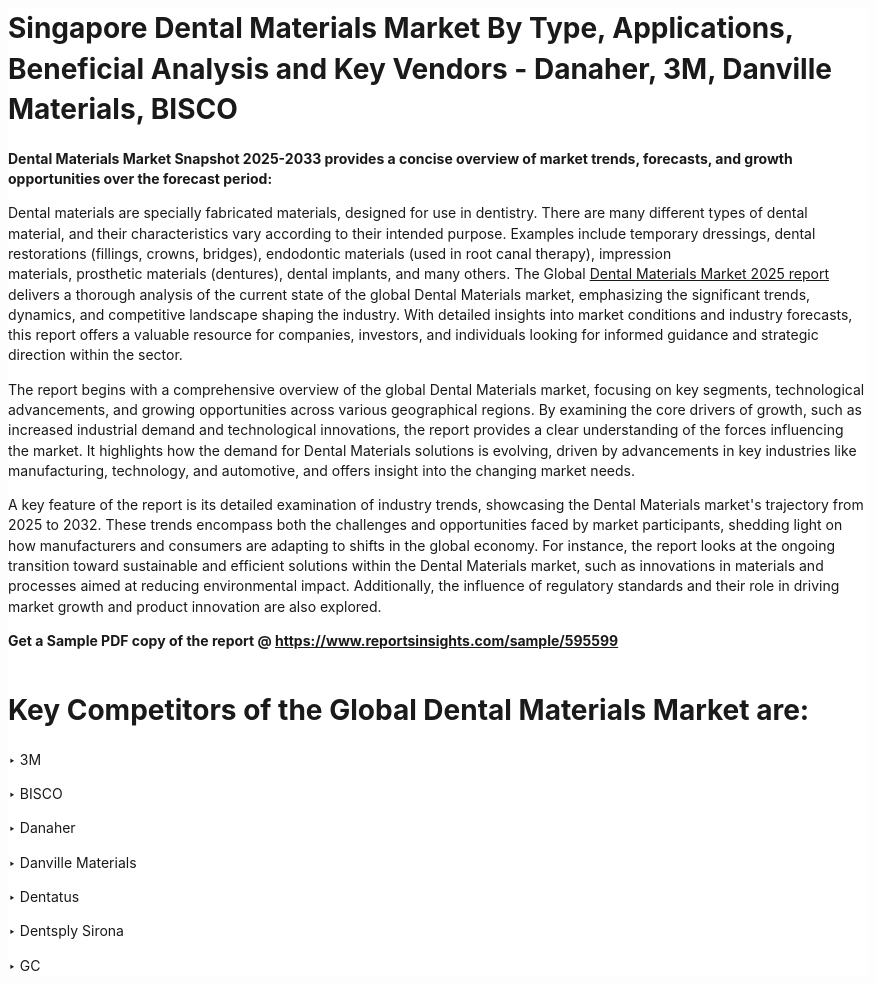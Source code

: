 # Singapore Dental Materials Market By Type, Applications, Beneficial Analysis and Key Vendors - Danaher, 3M, Danville Materials, BISCO

<strong>Dental Materials Market Snapshot 2025-2033 provides a concise overview of market trends, forecasts, and growth opportunities over the forecast period:</strong>

Dental materials are specially fabricated materials, designed for use in dentistry. There are many different types of dental material, and their characteristics vary according to their intended purpose. Examples include temporary dressings, dental restorations (fillings, crowns, bridges), endodontic materials (used in root canal therapy), impression materials, prosthetic materials (dentures), dental implants, and many others. The Global <a href=https://www.reportsinsights.com/sample/595599>Dental Materials Market 2025 report</a> delivers a thorough analysis of the current state of the global Dental Materials market, emphasizing the significant trends, dynamics, and competitive landscape shaping the industry. With detailed insights into market conditions and industry forecasts, this report offers a valuable resource for companies, investors, and individuals looking for informed guidance and strategic direction within the sector.

The report begins with a comprehensive overview of the global Dental Materials market, focusing on key segments, technological advancements, and growing opportunities across various geographical regions. By examining the core drivers of growth, such as increased industrial demand and technological innovations, the report provides a clear understanding of the forces influencing the market. It highlights how the demand for Dental Materials solutions is evolving, driven by advancements in key industries like manufacturing, technology, and automotive, and offers insight into the changing market needs.

A key feature of the report is its detailed examination of industry trends, showcasing the Dental Materials market's trajectory from 2025 to 2032. These trends encompass both the challenges and opportunities faced by market participants, shedding light on how manufacturers and consumers are adapting to shifts in the global economy. For instance, the report looks at the ongoing transition toward sustainable and efficient solutions within the Dental Materials market, such as innovations in materials and processes aimed at reducing environmental impact. Additionally, the influence of regulatory standards and their role in driving market growth and product innovation are also explored.

<strong>Get a Sample PDF copy of the report @ <a href=https://www.reportsinsights.com/sample/595599>https://www.reportsinsights.com/sample/595599</a></strong>

# <strong>Key Competitors of the Global Dental Materials Market are:</strong>

‣ 3M

‣ BISCO

‣ Danaher

‣ Danville Materials

‣ Dentatus

‣ Dentsply Sirona

‣ GC

